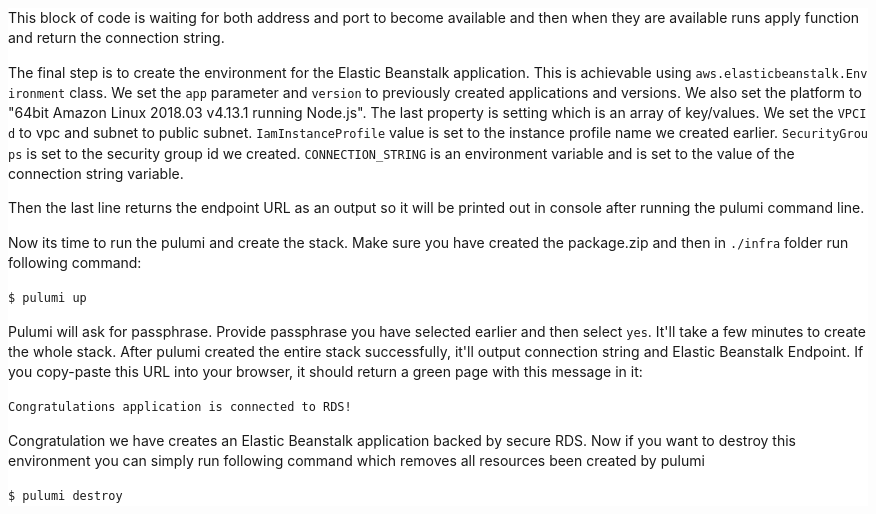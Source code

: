 This block of code is waiting for both address and port to become available and then when they are available runs apply function and return the connection string. 

The final step is to create the environment for the Elastic Beanstalk application. This is achievable using `aws.elasticbeanstalk.Environment` class. We set the `app` parameter and `version` to previously created applications and versions. We also set the platform to "64bit Amazon Linux 2018.03 v4.13.1 running Node.js". The last property is setting which is an array of key/values. We set the `VPCId` to vpc and subnet to public subnet. `IamInstanceProfile` value is set to the instance profile name we created earlier. `SecurityGroups` is set to the security group id we created. `CONNECTION_STRING` is an environment variable and is set to the value of the connection string variable. 

Then the last line returns the endpoint URL as an output so it will be printed out in console after running the pulumi command line.

Now its time to run the pulumi and create the stack. Make sure you have created the package.zip and then in `./infra` folder run following command:

```bash
$ pulumi up
```

Pulumi will ask for passphrase. Provide passphrase you have selected earlier and then select `yes`. It'll take a few minutes to create the whole stack. After pulumi created the entire stack successfully, it'll output connection string and Elastic Beanstalk Endpoint. If you copy-paste this URL into your browser, it should return a green page with this message in it:

```text
Congratulations application is connected to RDS!
```

Congratulation we have creates an Elastic Beanstalk application backed by secure RDS. Now if you want to destroy this environment you can simply run following command which removes all resources been created by pulumi 

```bash
$ pulumi destroy
```

